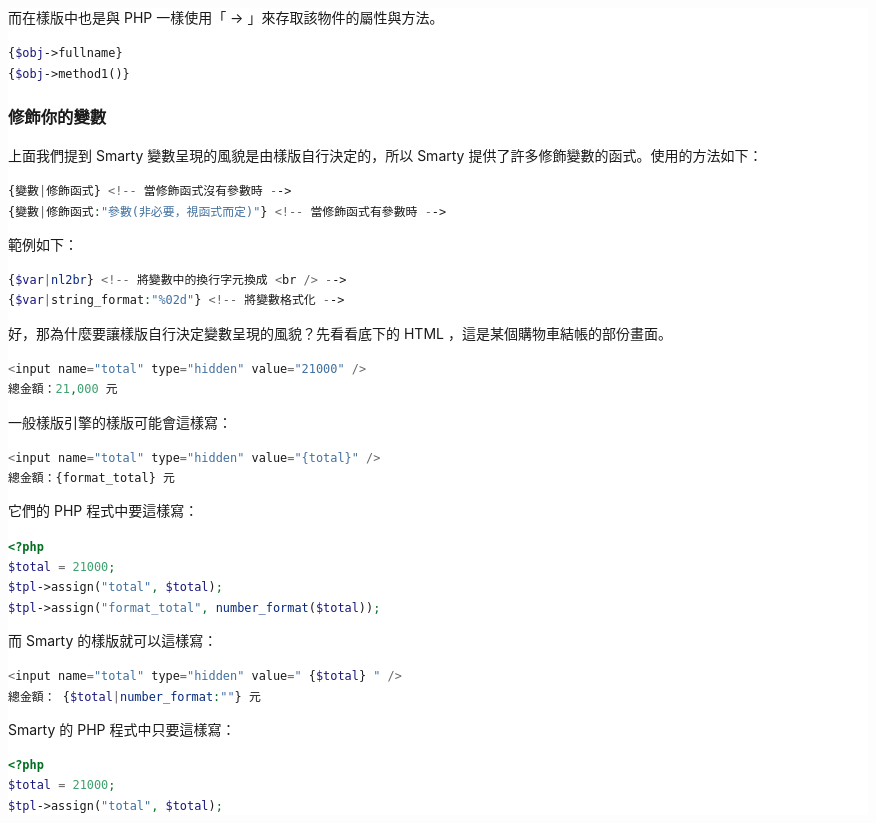 而在樣版中也是與 PHP 一樣使用「 -> 」來存取該物件的屬性與方法。

```php
{$obj->fullname}
{$obj->method1()}
```

### 修飾你的變數

上面我們提到 Smarty 變數呈現的風貌是由樣版自行決定的，所以 Smarty 提供了許多修飾變數的函式。使用的方法如下：

```php
{變數|修飾函式} <!-- 當修飾函式沒有參數時 -->
{變數|修飾函式:"參數(非必要，視函式而定)"} <!-- 當修飾函式有參數時 -->
```

範例如下：

```php
{$var|nl2br} <!-- 將變數中的換行字元換成 <br /> -->
{$var|string_format:"%02d"} <!-- 將變數格式化 -->
```

好，那為什麼要讓樣版自行決定變數呈現的風貌？先看看底下的 HTML ，這是某個購物車結帳的部份畫面。

```php
<input name="total" type="hidden" value="21000" />
總金額：21,000 元
```

一般樣版引擎的樣版可能會這樣寫：

```php
<input name="total" type="hidden" value="{total}" />
總金額：{format_total} 元
```

它們的 PHP 程式中要這樣寫：

```php
<?php
$total = 21000;
$tpl->assign("total", $total);
$tpl->assign("format_total", number_format($total));
```

而 Smarty 的樣版就可以這樣寫：

```php
<input name="total" type="hidden" value=" {$total} " />
總金額： {$total|number_format:""} 元
```

Smarty 的 PHP 程式中只要這樣寫：

```php
<?php
$total = 21000;
$tpl->assign("total", $total);
```
